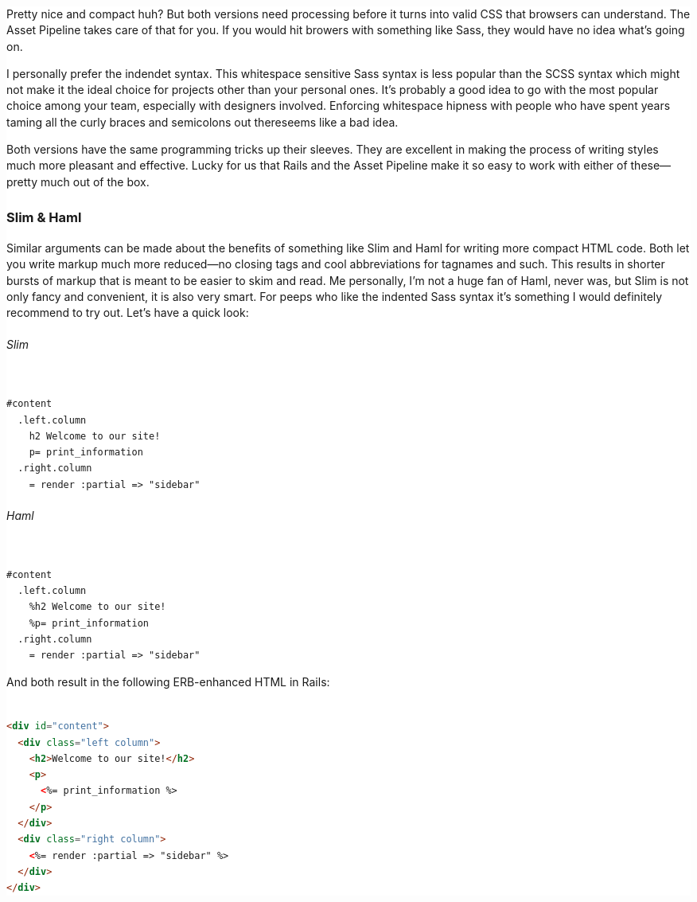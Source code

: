 Pretty nice and compact huh? But both versions need processing before it turns into valid CSS that browsers can understand. The Asset Pipeline takes care of that for you. If you would hit browers with something like Sass, they would have no idea what’s going on.

I personally prefer the indendet syntax. This whitespace sensitive Sass syntax is less popular than the SCSS syntax which might not make it the ideal choice for projects other than your personal ones. It’s probably a good idea to go with the most popular choice among your team, especially with designers involved. Enforcing whitespace hipness with people who have spent years taming all the curly braces and semicolons out thereseems like a bad idea.

Both versions have the same programming tricks up their sleeves. They are excellent in making the process of writing styles much more pleasant and effective. Lucky for us that Rails and the Asset Pipeline make it so easy to work with either of these—pretty much out of the box.

### Slim & Haml

Similar arguments can be made about the benefits of something like Slim and Haml for writing more compact HTML code. Both let you write markup much more reduced—no closing tags and cool abbreviations for tagnames and such. This results in shorter bursts of markup that is meant to be easier to skim and read. Me personally, I’m not a huge fan of Haml, never was, but Slim is not only fancy and convenient, it is also very smart. For peeps who like the indented Sass syntax it’s something I would definitely recommend to try out. Let’s have a quick look:

###### Slim

``` Haml

#content
  .left.column
    h2 Welcome to our site!
    p= print_information
  .right.column
    = render :partial => "sidebar"

```

###### Haml

``` Haml

#content
  .left.column
    %h2 Welcome to our site!
    %p= print_information
  .right.column
    = render :partial => "sidebar"

```

And both result in the following ERB-enhanced HTML in Rails:

``` html

<div id="content">
  <div class="left column">
    <h2>Welcome to our site!</h2>
    <p>
      <%= print_information %>
    </p>
  </div>
  <div class="right column">
    <%= render :partial => "sidebar" %>
  </div>
</div>


```

